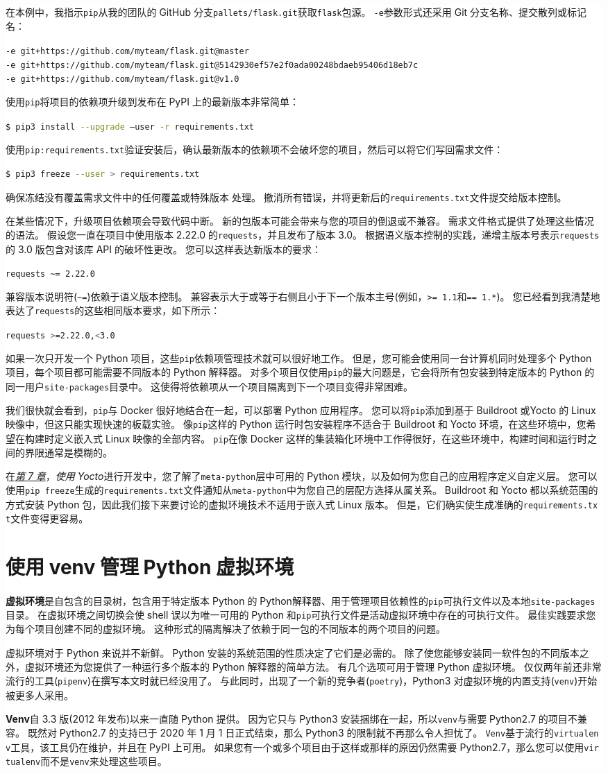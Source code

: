 在本例中，我指示`pip`从我的团队的 GitHub 分支`pallets/flask.git`获取`flask`包源。 `-e`参数形式还采用 Git 分支名称、提交散列或标记名：

```sh
-e git+https://github.com/myteam/flask.git@master
-e git+https://github.com/myteam/flask.git@5142930ef57e2f0ada00248bdaeb95406d18eb7c
-e git+https://github.com/myteam/flask.git@v1.0
```

使用`pip`将项目的依赖项升级到发布在 PyPI 上的最新版本非常简单：

```sh
$ pip3 install --upgrade –user -r requirements.txt
```

使用`pip:requirements.txt`验证安装后，确认最新版本的依赖项不会破坏您的项目，然后可以将它们写回需求文件：

```sh
$ pip3 freeze --user > requirements.txt
```

确保冻结没有覆盖需求文件中的任何覆盖或特殊版本
处理。 撤消所有错误，并将更新后的`requirements.txt`文件提交给版本控制。

在某些情况下，升级项目依赖项会导致代码中断。 新的包版本可能会带来与您的项目的倒退或不兼容。 需求文件格式提供了处理这些情况的语法。 假设您一直在项目中使用版本 2.22.0 的`requests`，并且发布了版本 3.0。 根据语义版本控制的实践，递增主版本号表示`requests`的 3.0 版包含对该库 API 的破坏性更改。 您可以这样表达新版本的要求：

```sh
requests ~= 2.22.0
```

兼容版本说明符(`~=`)依赖于语义版本控制。 兼容表示大于或等于右侧且小于下一个版本主号(例如，`>= 1.1`和`== 1.*`)。 您已经看到我清楚地表达了`requests`的这些相同版本要求，如下所示：

```sh
requests >=2.22.0,<3.0
```

如果一次只开发一个 Python 项目，这些`pip`依赖项管理技术就可以很好地工作。 但是，您可能会使用同一台计算机同时处理多个 Python 项目，每个项目都可能需要不同版本的 Python 解释器。 对多个项目仅使用`pip`的最大问题是，它会将所有包安装到特定版本的 Python 的同一用户`site-packages`目录中。 这使得将依赖项从一个项目隔离到下一个项目变得非常困难。

我们很快就会看到，`pip`与 Docker 很好地结合在一起，可以部署 Python 应用程序。 您可以将`pip`添加到基于 Buildroot 或Yocto 的 Linux 映像中，但这只能实现快速的板载实验。 像`pip`这样的 Python 运行时包安装程序不适合于 Buildroot 和 Yocto 环境，在这些环境中，您希望在构建时定义嵌入式 Linux 映像的全部内容。 `pip`在像 Docker 这样的集装箱化环境中工作得很好，在这些环境中，构建时间和运行时之间的界限通常是模糊的。

在[*第 7 章*](07.html#_idTextAnchor193)，*使用 Yocto*进行开发中，您了解了`meta-python`层中可用的 Python 模块，以及如何为您自己的应用程序定义自定义层。 您可以使用`pip freeze`生成的`requirements.txt`文件通知从`meta-python`中为您自己的层配方选择从属关系。 Buildroot 和 Yocto 都以系统范围的方式安装 Python 包，因此我们接下来要讨论的虚拟环境技术不适用于嵌入式 Linux 版本。 但是，它们确实使生成准确的`requirements.txt`文件变得更容易。

# 使用 venv 管理 Python 虚拟环境

**虚拟环境**是自包含的目录树，包含用于特定版本 Python 的 Python解释器、用于管理项目依赖性的`pip`可执行文件以及本地`site-packages`目录。 在虚拟环境之间切换会使 shell 误以为唯一可用的 Python 和`pip`可执行文件是活动虚拟环境中存在的可执行文件。 最佳实践要求您为每个项目创建不同的虚拟环境。 这种形式的隔离解决了依赖于同一包的不同版本的两个项目的问题。

虚拟环境对于 Python 来说并不新鲜。 Python 安装的系统范围的性质决定了它们是必需的。 除了使您能够安装同一软件包的不同版本之外，虚拟环境还为您提供了一种运行多个版本的 Python 解释器的简单方法。 有几个选项可用于管理 Python 虚拟环境。 仅仅两年前还非常流行的工具(`pipenv`)在撰写本文时就已经没用了。 与此同时，出现了一个新的竞争者(`poetry`)，Python3 对虚拟环境的内置支持(`venv`)开始被更多人采用。

**Venv**自 3.3 版(2012 年发布)以来一直随 Python 提供。 因为它只与 Python3 安装捆绑在一起，所以`venv`与需要 Python2.7 的项目不兼容。 既然对 Python2.7 的支持已于 2020 年 1 月 1 日正式结束，那么 Python3 的限制就不再那么令人担忧了。 `Venv`基于流行的`virtualenv`工具，该工具仍在维护，并且在 PyPI 上可用。 如果您有一个或多个项目由于这样或那样的原因仍然需要 Python2.7，那么您可以使用`virtualenv`而不是`venv`来处理这些项目。
